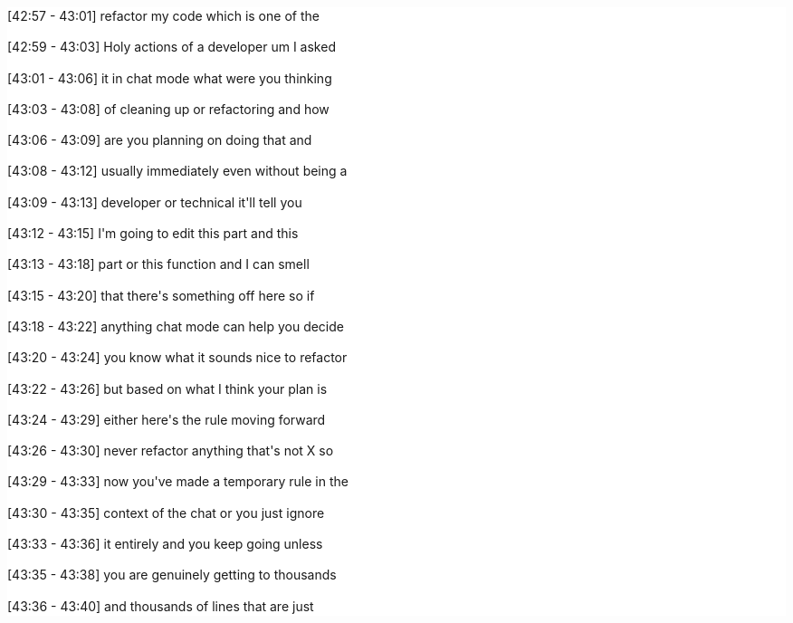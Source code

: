 [42:57 - 43:01]
refactor my code which is one of the

[42:59 - 43:03]
Holy actions of a developer um I asked

[43:01 - 43:06]
it in chat mode what were you thinking

[43:03 - 43:08]
of cleaning up or refactoring and how

[43:06 - 43:09]
are you planning on doing that and

[43:08 - 43:12]
usually immediately even without being a

[43:09 - 43:13]
developer or technical it'll tell you

[43:12 - 43:15]
I'm going to edit this part and this

[43:13 - 43:18]
part or this function and I can smell

[43:15 - 43:20]
that there's something off here so if

[43:18 - 43:22]
anything chat mode can help you decide

[43:20 - 43:24]
you know what it sounds nice to refactor

[43:22 - 43:26]
but based on what I think your plan is

[43:24 - 43:29]
either here's the rule moving forward

[43:26 - 43:30]
never refactor anything that's not X so

[43:29 - 43:33]
now you've made a temporary rule in the

[43:30 - 43:35]
context of the chat or you just ignore

[43:33 - 43:36]
it entirely and you keep going unless

[43:35 - 43:38]
you are genuinely getting to thousands

[43:36 - 43:40]
and thousands of lines that are just

